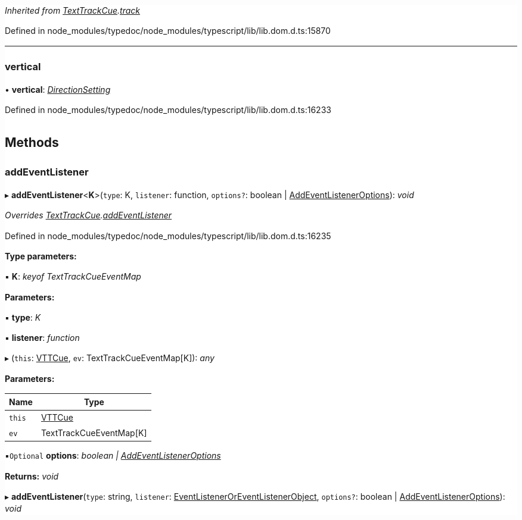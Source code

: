 *Inherited from [TextTrackCue](_node_modules_typedoc_node_modules_typescript_lib_lib_dom_d_.texttrackcue.md).[track](_node_modules_typedoc_node_modules_typescript_lib_lib_dom_d_.texttrackcue.md#track)*

Defined in node_modules/typedoc/node_modules/typescript/lib/lib.dom.d.ts:15870

___

###  vertical

• **vertical**: *[DirectionSetting](../modules/_node_modules_typedoc_node_modules_typescript_lib_lib_dom_d_.md#directionsetting)*

Defined in node_modules/typedoc/node_modules/typescript/lib/lib.dom.d.ts:16233

## Methods

###  addEventListener

▸ **addEventListener**<**K**>(`type`: K, `listener`: function, `options?`: boolean | [AddEventListenerOptions](_node_modules_typedoc_node_modules_typescript_lib_lib_dom_d_.addeventlisteneroptions.md)): *void*

*Overrides [TextTrackCue](_node_modules_typedoc_node_modules_typescript_lib_lib_dom_d_.texttrackcue.md).[addEventListener](_node_modules_typedoc_node_modules_typescript_lib_lib_dom_d_.texttrackcue.md#addeventlistener)*

Defined in node_modules/typedoc/node_modules/typescript/lib/lib.dom.d.ts:16235

**Type parameters:**

▪ **K**: *keyof TextTrackCueEventMap*

**Parameters:**

▪ **type**: *K*

▪ **listener**: *function*

▸ (`this`: [VTTCue](_node_modules_typedoc_node_modules_typescript_lib_lib_dom_d_.vttcue.md), `ev`: TextTrackCueEventMap[K]): *any*

**Parameters:**

Name | Type |
------ | ------ |
`this` | [VTTCue](_node_modules_typedoc_node_modules_typescript_lib_lib_dom_d_.vttcue.md) |
`ev` | TextTrackCueEventMap[K] |

▪`Optional`  **options**: *boolean | [AddEventListenerOptions](_node_modules_typedoc_node_modules_typescript_lib_lib_dom_d_.addeventlisteneroptions.md)*

**Returns:** *void*

▸ **addEventListener**(`type`: string, `listener`: [EventListenerOrEventListenerObject](../modules/_node_modules_typedoc_node_modules_typescript_lib_lib_dom_d_.md#eventlisteneroreventlistenerobject), `options?`: boolean | [AddEventListenerOptions](_node_modules_typedoc_node_modules_typescript_lib_lib_dom_d_.addeventlisteneroptions.md)): *void*
